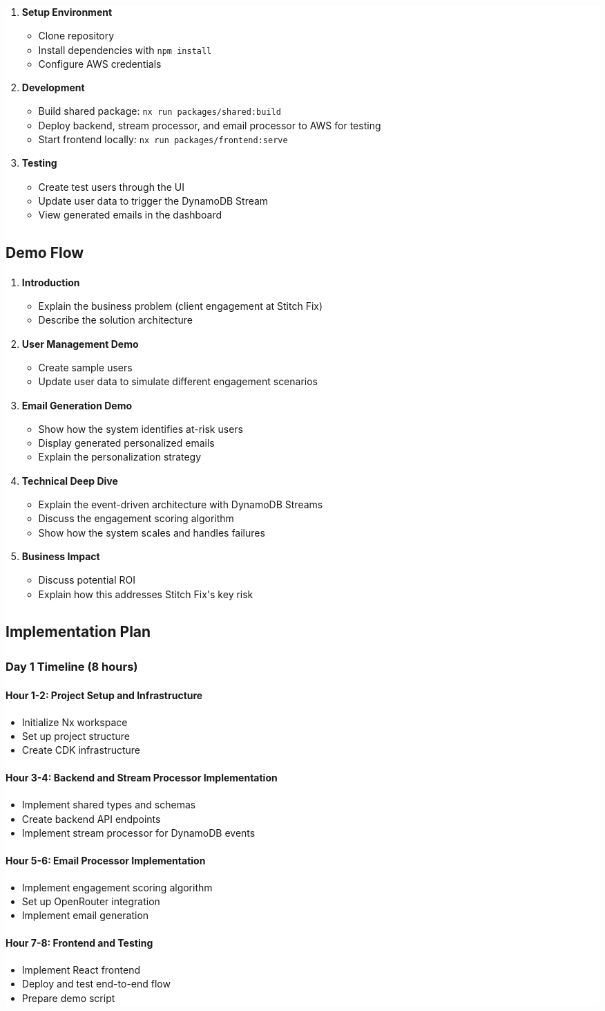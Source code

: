 1. **Setup Environment**
   - Clone repository
   - Install dependencies with `npm install`
   - Configure AWS credentials

2. **Development**
   - Build shared package: `nx run packages/shared:build`
   - Deploy backend, stream processor, and email processor to AWS for testing
   - Start frontend locally: `nx run packages/frontend:serve`

3. **Testing**
   - Create test users through the UI
   - Update user data to trigger the DynamoDB Stream
   - View generated emails in the dashboard

## Demo Flow

1. **Introduction**
   - Explain the business problem (client engagement at Stitch Fix)
   - Describe the solution architecture

2. **User Management Demo**
   - Create sample users
   - Update user data to simulate different engagement scenarios

3. **Email Generation Demo**
   - Show how the system identifies at-risk users
   - Display generated personalized emails
   - Explain the personalization strategy

4. **Technical Deep Dive**
   - Explain the event-driven architecture with DynamoDB Streams
   - Discuss the engagement scoring algorithm
   - Show how the system scales and handles failures

5. **Business Impact**
   - Discuss potential ROI
   - Explain how this addresses Stitch Fix's key risk

## Implementation Plan

### Day 1 Timeline (8 hours)

#### Hour 1-2: Project Setup and Infrastructure
- Initialize Nx workspace
- Set up project structure
- Create CDK infrastructure

#### Hour 3-4: Backend and Stream Processor Implementation
- Implement shared types and schemas
- Create backend API endpoints
- Implement stream processor for DynamoDB events

#### Hour 5-6: Email Processor Implementation
- Implement engagement scoring algorithm
- Set up OpenRouter integration
- Implement email generation

#### Hour 7-8: Frontend and Testing
- Implement React frontend
- Deploy and test end-to-end flow
- Prepare demo script